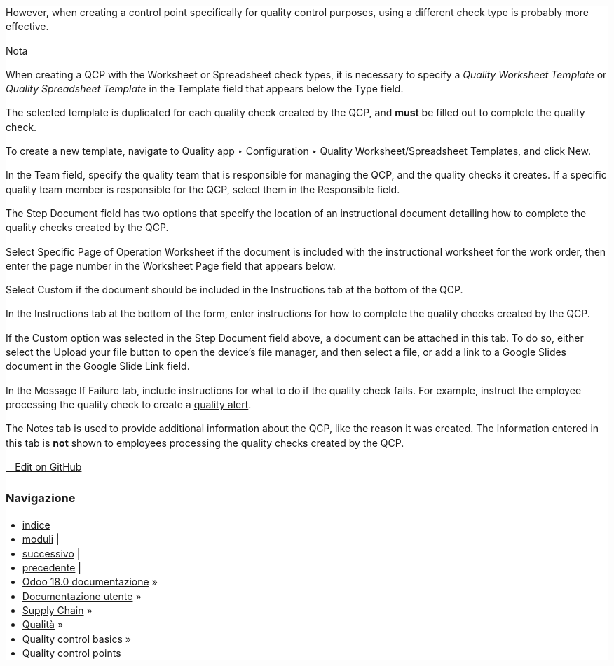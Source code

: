 However, when creating a control point specifically for quality control purposes, using a different check type is probably more effective.

Nota

When creating a QCP with the Worksheet or Spreadsheet check types, it is necessary to specify a _Quality Worksheet Template_ or _Quality Spreadsheet Template_ in the Template field that appears below the Type field.

The selected template is duplicated for each quality check created by the QCP, and **must** be filled out to complete the quality check.

To create a new template, navigate to Quality app ‣ Configuration ‣ Quality Worksheet/Spreadsheet Templates, and click New.

In the Team field, specify the quality team that is responsible for managing the QCP, and the quality checks it creates. If a specific quality team member is responsible for the QCP, select them in the Responsible field.

The Step Document field has two options that specify the location of an instructional document detailing how to complete the quality checks created by the QCP.

Select Specific Page of Operation Worksheet if the document is included with the instructional worksheet for the work order, then enter the page number in the Worksheet Page field that appears below.

Select Custom if the document should be included in the Instructions tab at the bottom of the QCP.

In the Instructions tab at the bottom of the form, enter instructions for how to complete the quality checks created by the QCP.

If the Custom option was selected in the Step Document field above, a document can be attached in this tab. To do so, either select the Upload your file button to open the device’s file manager, and then select a file, or add a link to a Google Slides document in the Google Slide Link field.

In the Message If Failure tab, include instructions for what to do if the quality check fails. For example, instruct the employee processing the quality check to create a [quality alert](quality_alerts.html).

The Notes tab is used to provide additional information about the QCP, like the reason it was created. The information entered in this tab is **not** shown to employees processing the quality checks created by the QCP.

[ __Edit on GitHub](https://github.com/odoo/Documentation/edit/18.0/content/applications/inventory_and_mrp/quality/quality_management/quality_control_points.rst)

### Navigazione

  * [indice](../../../../genindex.html "Indice generale")
  * [moduli](../../../../py-modindex.html "Indice del modulo Python") |
  * [successivo](quality_alerts.html "Quality alerts") |
  * [precedente](../quality_management.html "Quality control basics") |
  * [Odoo 18.0 documentazione](../../../../index-2.html) »
  * [Documentazione utente](../../../../applications.html) »
  * [Supply Chain](../../../inventory_and_mrp.html) »
  * [Qualità](../../quality.html) »
  * [Quality control basics](../quality_management.html) »
  * Quality control points
